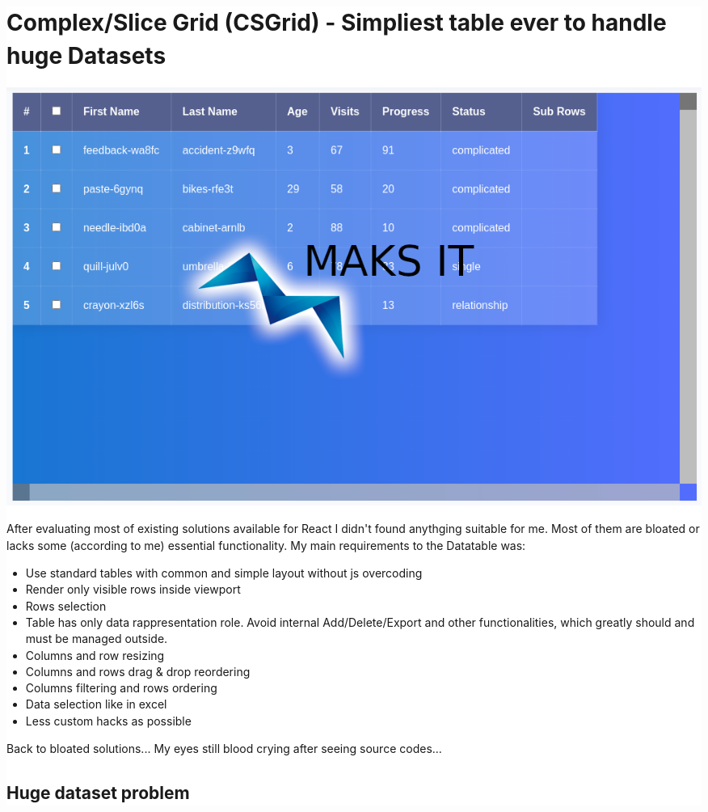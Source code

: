 # Complex/Slice Grid (CSGrid) - Simpliest table ever to handle huge Datasets


![react complex slice grid](images/react_complex_slice_grid.png)


After evaluating most of existing solutions available for React I didn't found anythging suitable for me. Most of them are bloated or lacks some (according to me) essential functionality. My main requirements to the Datatable was:

* Use standard tables with common and simple layout without js overcoding
* Render only visible rows inside viewport
* Rows selection
* Table has only data rappresentation role. Avoid internal Add/Delete/Export and other functionalities, which greatly should and must be managed outside.
* Columns and row resizing
* Columns and rows drag & drop reordering
* Columns filtering and rows ordering
* Data selection like in excel
* Less custom hacks as possible

Back to bloated solutions... My eyes still blood crying after seeing source codes...

## Huge dataset problem
